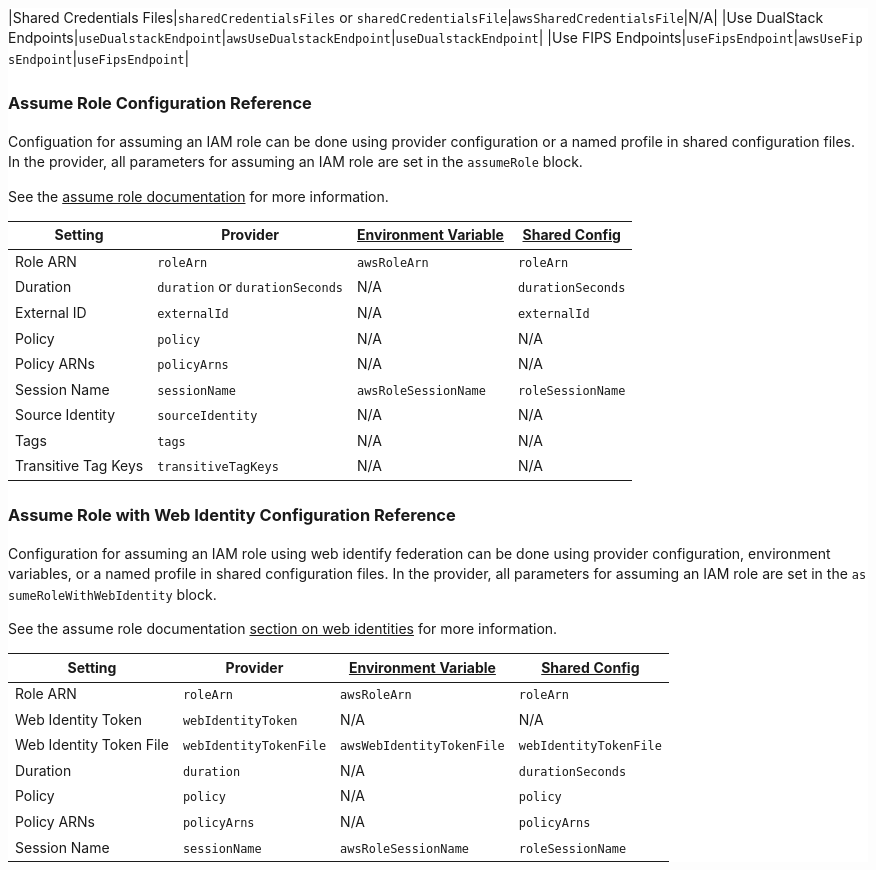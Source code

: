 |Shared Credentials Files|`sharedCredentialsFiles` or `sharedCredentialsFile`|`awsSharedCredentialsFile`|N/A|
|Use DualStack Endpoints|`useDualstackEndpoint`|`awsUseDualstackEndpoint`|`useDualstackEndpoint`|
|Use FIPS Endpoints|`useFipsEndpoint`|`awsUseFipsEndpoint`|`useFipsEndpoint`|

### Assume Role Configuration Reference

Configuation for assuming an IAM role can be done using provider configuration or a named profile in shared configuration files.
In the provider, all parameters for assuming an IAM role are set in the `assumeRole` block.

See the [assume role documentation](https://docs.aws.amazon.com/cli/latest/userguide/cli-configure-role.html) for more information.

|Setting|Provider|[Environment Variable][envvars]|[Shared Config][config]|
|-------|--------|--------|-----------------------|
|Role ARN|`roleArn`|`awsRoleArn`|`roleArn`|
|Duration|`duration` or `durationSeconds`|N/A|`durationSeconds`|
|External ID|`externalId`|N/A|`externalId`|
|Policy|`policy`|N/A|N/A|
|Policy ARNs|`policyArns`|N/A|N/A|
|Session Name|`sessionName`|`awsRoleSessionName`|`roleSessionName`|
|Source Identity|`sourceIdentity`|N/A|N/A|
|Tags|`tags`|N/A|N/A|
|Transitive Tag Keys|`transitiveTagKeys`|N/A|N/A|

[envvars]: https://docs.aws.amazon.com/cli/latest/userguide/cli-configure-envvars.html

[config]: https://docs.aws.amazon.com/cli/latest/userguide/cli-configure-files.html#cli-configure-files-settings

### Assume Role with Web Identity Configuration Reference

Configuration for assuming an IAM role using web identify federation can be done using provider configuration, environment variables, or a named profile in shared configuration files.
In the provider, all parameters for assuming an IAM role are set in the `assumeRoleWithWebIdentity` block.

See the assume role documentation [section on web identities](https://docs.aws.amazon.com/cli/latest/userguide/cli-configure-role.html#cli-configure-role-oidc) for more information.

|Setting|Provider|[Environment Variable][envvars]|[Shared Config][config]|
|-------|--------|--------|-----------------------|
|Role ARN|`roleArn`|`awsRoleArn`|`roleArn`|
|Web Identity Token|`webIdentityToken`|N/A|N/A|
|Web Identity Token File|`webIdentityTokenFile`|`awsWebIdentityTokenFile`|`webIdentityTokenFile`|
|Duration|`duration`|N/A|`durationSeconds`|
|Policy|`policy`|N/A|`policy`|
|Policy ARNs|`policyArns`|N/A|`policyArns`|
|Session Name|`sessionName`|`awsRoleSessionName`|`roleSessionName`|
